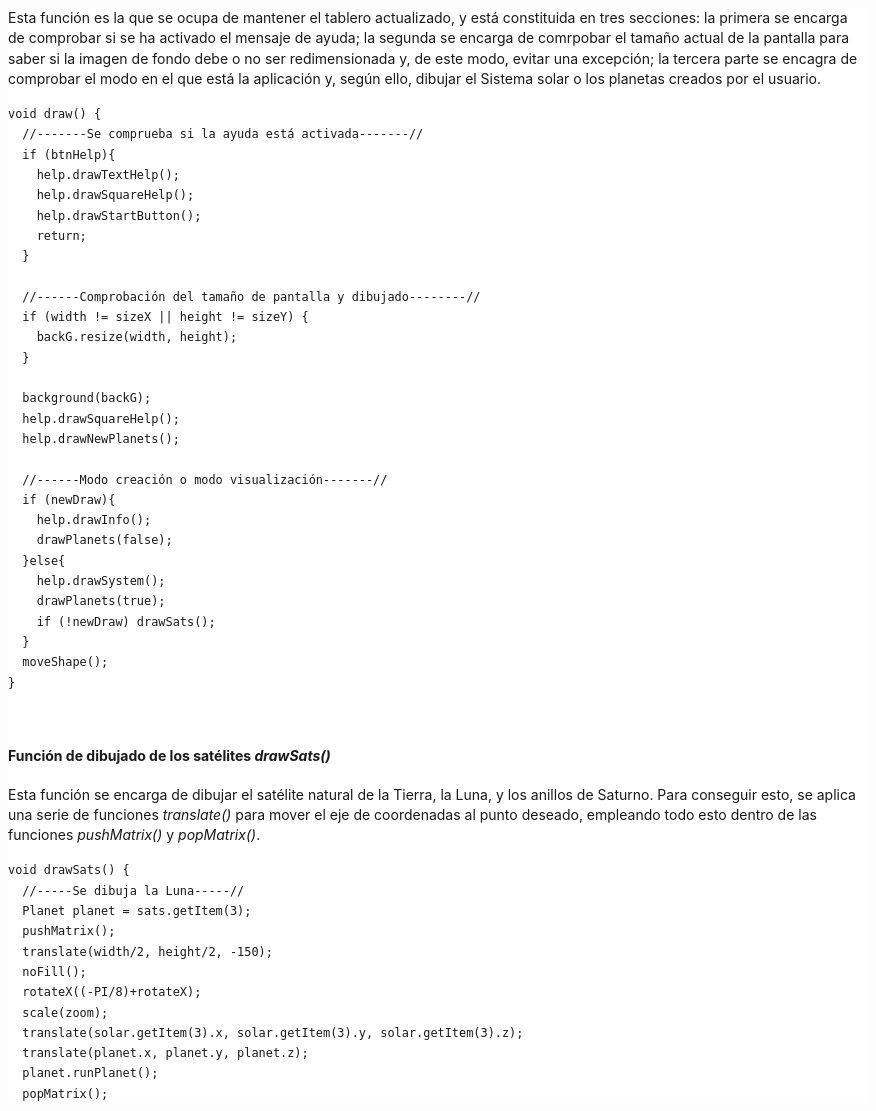 Esta función es la que se ocupa de mantener el tablero actualizado, y está constituida en tres secciones: la primera se encarga de comprobar si se ha activado el mensaje de ayuda; la segunda se encarga de comrpobar el tamaño actual de la pantalla para saber si la imagen de fondo debe o no ser redimensionada y, de este modo, evitar una excepción; la tercera parte se encagra de comprobar el modo en el que está la aplicación y, según ello, dibujar el Sistema solar o los planetas creados por el usuario.

    void draw() {
      //-------Se comprueba si la ayuda está activada-------//
      if (btnHelp){  
        help.drawTextHelp();
        help.drawSquareHelp();
        help.drawStartButton();
        return;
      }

      //------Comprobación del tamaño de pantalla y dibujado--------//
      if (width != sizeX || height != sizeY) {
        backG.resize(width, height);      
      }

      background(backG);   
      help.drawSquareHelp();
      help.drawNewPlanets();

      //------Modo creación o modo visualización-------//    
      if (newDraw){    
        help.drawInfo();
        drawPlanets(false);    
      }else{
        help.drawSystem();
        drawPlanets(true);
        if (!newDraw) drawSats();
      }
      moveShape();
    }
    
<br/>

#### Función de dibujado de los satélites *drawSats()*

Esta función se encarga de dibujar el satélite natural de la Tierra, la Luna, y los anillos de Saturno. Para conseguir esto, se aplica una serie de funciones *translate()* para mover el eje de coordenadas al punto deseado, empleando todo esto dentro de las funciones *pushMatrix()* y *popMatrix()*.

    void drawSats() {
      //-----Se dibuja la Luna-----//  
      Planet planet = sats.getItem(3);        
      pushMatrix();   
      translate(width/2, height/2, -150);
      noFill(); 
      rotateX((-PI/8)+rotateX);
      scale(zoom);
      translate(solar.getItem(3).x, solar.getItem(3).y, solar.getItem(3).z);   
      translate(planet.x, planet.y, planet.z);        
      planet.runPlanet();    
      popMatrix();
      